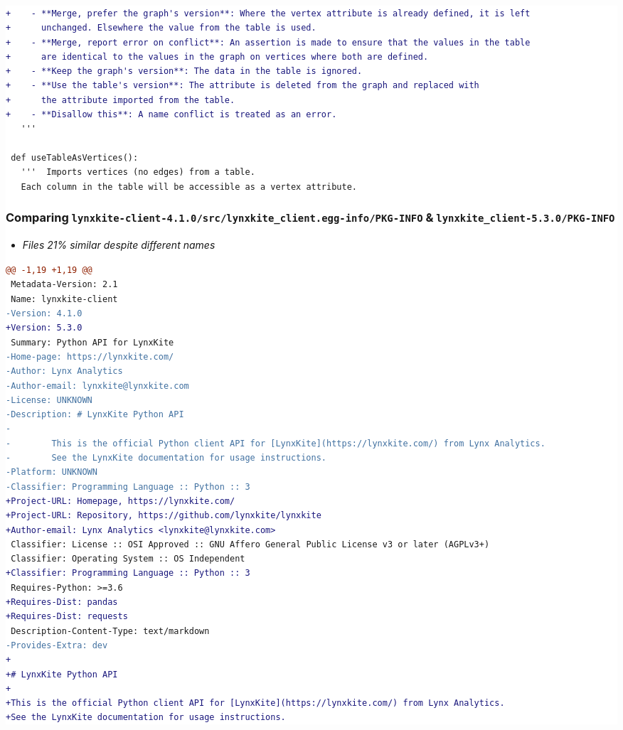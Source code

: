 ```diff
+    - **Merge, prefer the graph's version**: Where the vertex attribute is already defined, it is left
+      unchanged. Elsewhere the value from the table is used.
+    - **Merge, report error on conflict**: An assertion is made to ensure that the values in the table
+      are identical to the values in the graph on vertices where both are defined.
+    - **Keep the graph's version**: The data in the table is ignored.
+    - **Use the table's version**: The attribute is deleted from the graph and replaced with
+      the attribute imported from the table.
+    - **Disallow this**: A name conflict is treated as an error.
   '''
 
 def useTableAsVertices():
   '''  Imports vertices (no edges) from a table.
   Each column in the table will be accessible as a vertex attribute.
```

### Comparing `lynxkite-client-4.1.0/src/lynxkite_client.egg-info/PKG-INFO` & `lynxkite_client-5.3.0/PKG-INFO`

 * *Files 21% similar despite different names*

```diff
@@ -1,19 +1,19 @@
 Metadata-Version: 2.1
 Name: lynxkite-client
-Version: 4.1.0
+Version: 5.3.0
 Summary: Python API for LynxKite
-Home-page: https://lynxkite.com/
-Author: Lynx Analytics
-Author-email: lynxkite@lynxkite.com
-License: UNKNOWN
-Description: # LynxKite Python API
-        
-        This is the official Python client API for [LynxKite](https://lynxkite.com/) from Lynx Analytics.
-        See the LynxKite documentation for usage instructions.
-Platform: UNKNOWN
-Classifier: Programming Language :: Python :: 3
+Project-URL: Homepage, https://lynxkite.com/
+Project-URL: Repository, https://github.com/lynxkite/lynxkite
+Author-email: Lynx Analytics <lynxkite@lynxkite.com>
 Classifier: License :: OSI Approved :: GNU Affero General Public License v3 or later (AGPLv3+)
 Classifier: Operating System :: OS Independent
+Classifier: Programming Language :: Python :: 3
 Requires-Python: >=3.6
+Requires-Dist: pandas
+Requires-Dist: requests
 Description-Content-Type: text/markdown
-Provides-Extra: dev
+
+# LynxKite Python API
+
+This is the official Python client API for [LynxKite](https://lynxkite.com/) from Lynx Analytics.
+See the LynxKite documentation for usage instructions.
```

